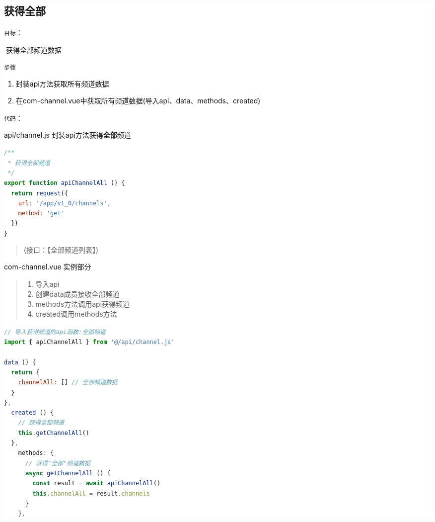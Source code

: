 ## 获得全部

`目标`：

​	获得全部频道数据

`步骤`

1. 封装api方法获取所有频道数据

2. 在com-channel.vue中获取所有频道数据(导入api、data、methods、created)

   

`代码`：

api/channel.js 封装api方法获得**全部**频道

```js
/**
 * 获得全部频道
 */
export function apiChannelAll () {
  return request({
    url: '/app/v1_0/channels',
    method: 'get'
  })
}

```

> (接口：【全部频道列表】)

com-channel.vue 实例部分

> 1. 导入api
> 2. 创建data成员接收全部频道
> 3. methods方法调用api获得频道
> 4. created调用methods方法

```js
// 导入获得频道的api函数:全部频道
import { apiChannelAll } from '@/api/channel.js'

data () {
  return {
    channelAll: [] // 全部频道数据
  }
},
  created () {
    // 获得全部频道
    this.getChannelAll()
  },
    methods: {
      // 获得"全部"频道数据
      async getChannelAll () {
        const result = await apiChannelAll()
        this.channelAll = result.channels
      }
    },
```
